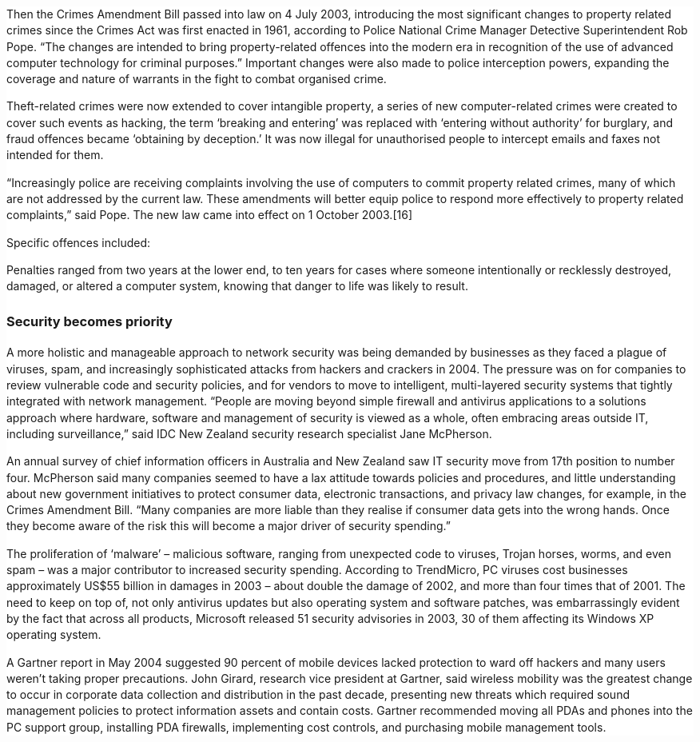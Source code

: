 Then the Crimes Amendment Bill passed into law on 4 July 2003, introducing the most significant changes to property related crimes since the Crimes Act was first enacted in 1961, according to Police National Crime Manager Detective Superintendent Rob Pope. “The changes are intended to bring property-related offences into the modern era in recognition of the use of advanced computer technology for criminal purposes.” Important changes were also made to police interception powers, expanding the coverage and nature of warrants in the fight to combat organised crime.

Theft-related crimes were now extended to cover intangible property, a series of new computer-related crimes were created to cover such events as hacking, the term ‘breaking and entering’ was replaced with ‘entering without authority’ for burglary, and fraud offences became ‘obtaining by deception.’ It was now illegal for unauthorised people to intercept emails and faxes not intended for them.

“Increasingly police are receiving complaints involving the use of computers to commit property related crimes, many of which are not addressed by the current law. These amendments will better equip police to respond more effectively to property related complaints,” said Pope. The new law came into effect on 1 October 2003.[16]

Specific offences included:

Penalties ranged from two years at the lower end, to ten years for cases where someone intentionally or recklessly destroyed, damaged, or altered a computer system, knowing that danger to life was likely to result.

### Security becomes priority

A more holistic and manageable approach to network security was being demanded by businesses as they faced a plague of viruses, spam, and increasingly sophisticated attacks from hackers and crackers in 2004. The pressure was on for companies to review vulnerable code and security policies, and for vendors to move to intelligent, multi-layered security systems that tightly integrated with network management. “People are moving beyond simple firewall and antivirus applications to a solutions approach where hardware, software and management of security is viewed as a whole, often embracing areas outside IT, including surveillance,” said IDC New Zealand security research specialist Jane McPherson.

An annual survey of chief information officers in Australia and New Zealand saw IT security move from 17th position to number four. McPherson said many companies seemed to have a lax attitude towards policies and procedures, and little understanding about new government initiatives to protect consumer data, electronic transactions, and privacy law changes, for example, in the Crimes Amendment Bill. “Many companies are more liable than they realise if consumer data gets into the wrong hands. Once they become aware of the risk this will become a major driver of security spending.”

The proliferation of ‘malware’ – malicious software, ranging from unexpected code to viruses, Trojan horses, worms, and even spam – was a major contributor to increased security spending. According to TrendMicro, PC viruses cost businesses approximately US$55 billion in damages in 2003 – about double the damage of 2002, and more than four times that of 2001. The need to keep on top of, not only antivirus updates but also operating system and software patches, was embarrassingly evident by the fact that across all products, Microsoft released 51 security advisories in 2003, 30 of them affecting its Windows XP operating system.

A Gartner report in May 2004 suggested 90 percent of mobile devices lacked protection to ward off hackers and many users weren’t taking proper precautions. John Girard, research vice president at Gartner, said wireless mobility was the greatest change to occur in corporate data collection and distribution in the past decade, presenting new threats which required sound management policies to protect information assets and contain costs. Gartner recommended moving all PDAs and phones into the PC support group, installing PDA firewalls, implementing cost controls, and purchasing mobile management tools.
